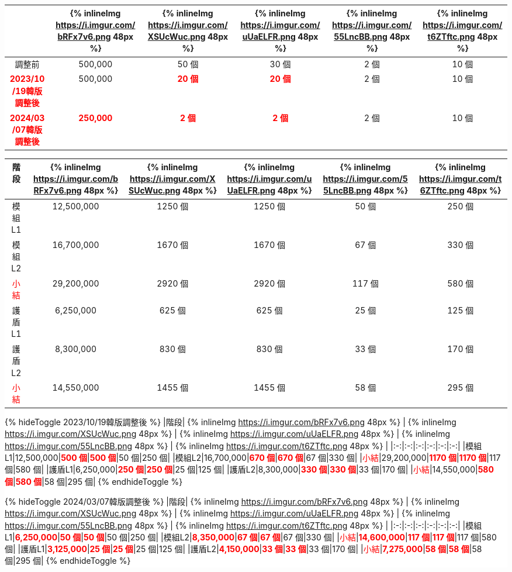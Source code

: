 
|| {% inlineImg https://i.imgur.com/bRFx7v6.png 48px %} | {% inlineImg https://i.imgur.com/XSUcWuc.png 48px %} | {% inlineImg https://i.imgur.com/uUaELFR.png 48px %} | {% inlineImg https://i.imgur.com/55LncBB.png 48px %} | {% inlineImg https://i.imgur.com/t6ZTftc.png 48px %} |
|:-:|:-:|:-:|:-:|:-:|:-:|
|調整前|500,000|50 個|30 個|2 個|10 個|
|**<font color=red>2023/10/19韓版調整後</font>**|500,000|**<font color=red>20 個</font>**|**<font color=red>20 個</font>**|2 個|10 個|
|**<font color=red>2024/03/07韓版調整後</font>**|**<font color=red>250,000</font>**|**<font color=red>2 個</font>**|**<font color=red>2 個</font>**|2 個|10 個|



|階段| {% inlineImg https://i.imgur.com/bRFx7v6.png 48px %} | {% inlineImg https://i.imgur.com/XSUcWuc.png 48px %} | {% inlineImg https://i.imgur.com/uUaELFR.png 48px %} | {% inlineImg https://i.imgur.com/55LncBB.png 48px %} | {% inlineImg https://i.imgur.com/t6ZTftc.png 48px %} |
|:-:|:-:|:-:|:-:|:-:|:-:|
|模組L1|12,500,000|1250 個|1250 個|50 個|250 個|
|模組L2|16,700,000|1670 個|1670 個|67 個|330 個|
|<font color=red>小結</font>|29,200,000|2920 個|2920 個|117 個|580 個|
|護盾L1|6,250,000|625 個|625 個|25 個|125 個|
|護盾L2|8,300,000|830 個|830 個|33 個|170 個|
|<font color=red>小結</font>|14,550,000|1455 個|1455 個|58 個|295 個|

{% hideToggle 2023/10/19韓版調整後 %}
|階段| {% inlineImg https://i.imgur.com/bRFx7v6.png 48px %} | {% inlineImg https://i.imgur.com/XSUcWuc.png 48px %} | {% inlineImg https://i.imgur.com/uUaELFR.png 48px %} | {% inlineImg https://i.imgur.com/55LncBB.png 48px %} | {% inlineImg https://i.imgur.com/t6ZTftc.png 48px %} |
|:-:|:-:|:-:|:-:|:-:|:-:|
|模組L1|12,500,000|**<font color=red>500 個</font>**|**<font color=red>500 個</font>**|50 個|250 個|
|模組L2|16,700,000|**<font color=red>670 個</font>**|**<font color=red>670 個</font>**|67 個|330 個|
|<font color=red>小結</font>|29,200,000|**<font color=red>1170 個</font>**|**<font color=red>1170 個</font>**|117 個|580 個|
|護盾L1|6,250,000|**<font color=red>250 個</font>**|**<font color=red>250 個</font>**|25 個|125 個|
|護盾L2|8,300,000|**<font color=red>330 個</font>**|**<font color=red>330 個</font>**|33 個|170 個|
|<font color=red>小結</font>|14,550,000|**<font color=red>580 個</font>**|**<font color=red>580 個</font>**|58 個|295 個|
{% endhideToggle %}

{% hideToggle 2024/03/07韓版調整後 %}
|階段| {% inlineImg https://i.imgur.com/bRFx7v6.png 48px %} | {% inlineImg https://i.imgur.com/XSUcWuc.png 48px %} | {% inlineImg https://i.imgur.com/uUaELFR.png 48px %} | {% inlineImg https://i.imgur.com/55LncBB.png 48px %} | {% inlineImg https://i.imgur.com/t6ZTftc.png 48px %} |
|:-:|:-:|:-:|:-:|:-:|:-:|
|模組L1|**<font color=red>6,250,000</font>**|**<font color=red>50 個</font>**|**<font color=red>50 個</font>**|50 個|250 個|
|模組L2|**<font color=red>8,350,000</font>**|**<font color=red>67 個</font>**|**<font color=red>67 個</font>**|67 個|330 個|
|<font color=red>小結</font>|**<font color=red>14,600,000</font>**|**<font color=red>117 個</font>**|**<font color=red>117 個</font>**|117 個|580 個|
|護盾L1|**<font color=red>3,125,000</font>**|**<font color=red>25 個</font>**|**<font color=red>25 個</font>**|25 個|125 個|
|護盾L2|**<font color=red>4,150,000</font>**|**<font color=red>33 個</font>**|**<font color=red>33 個</font>**|33 個|170 個|
|<font color=red>小結</font>|**<font color=red>7,275,000</font>**|**<font color=red>58 個</font>**|**<font color=red>58 個</font>**|58 個|295 個|
{% endhideToggle %}
